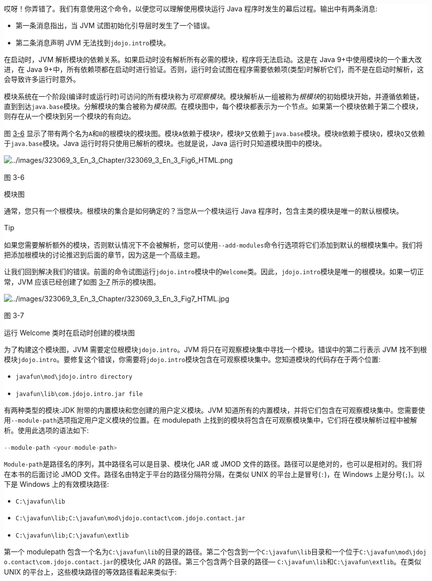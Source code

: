 哎呀！你弄错了。我们有意使用这个命令，以便您可以理解使用模块运行 Java 程序时发生的幕后过程。输出中有两条消息:

*   第一条消息指出，当 JVM 试图初始化引导层时发生了一个错误。

*   第二条消息声明 JVM 无法找到`jdojo.intro`模块。

在启动时，JVM 解析模块的依赖关系。如果启动时没有解析所有必需的模块，程序将无法启动。这是在 Java 9+中使用模块的一个重大改进，在 Java 9+中，所有依赖项都在启动时进行验证。否则，运行时会试图在程序需要依赖项(类型)时解析它们，而不是在启动时解析，这会导致许多运行时意外。

模块系统在一个阶段(编译时或运行时)可访问的所有模块称为*可观察模块*。模块解析从一组被称为*根模块*的初始模块开始，并遵循依赖链，直到到达`java.base`模块。分解模块的集合被称为*模块图*。在模块图中，每个模块都表示为一个节点。如果第一个模块依赖于第二个模块，则存在从一个模块到另一个模块的有向边。

图 [3-6](#Fig6) 显示了带有两个名为`A`和`B`的根模块的模块图。模块`A`依赖于模块`P`，模块`P`又依赖于`java.base`模块。模块`B`依赖于模块`Q`，模块`Q`又依赖于`java.base`模块。Java 运行时将只使用已解析的模块。也就是说，Java 运行时只知道模块图中的模块。

![../images/323069_3_En_3_Chapter/323069_3_En_3_Fig6_HTML.png](../images/323069_3_En_3_Chapter/323069_3_En_3_Fig6_HTML.png)

图 3-6

模块图

通常，您只有一个根模块。根模块的集合是如何确定的？当您从一个模块运行 Java 程序时，包含主类的模块是唯一的默认根模块。

Tip

如果您需要解析额外的模块，否则默认情况下不会被解析，您可以使用`--add-modules`命令行选项将它们添加到默认的根模块集中。我们将把添加根模块的讨论推迟到后面的章节，因为这是一个高级主题。

让我们回到解决我们的错误。前面的命令试图运行`jdojo.intro`模块中的`Welcome`类。因此，`jdojo.intro`模块是唯一的根模块。如果一切正常，JVM 应该已经创建了如图 [3-7](#Fig7) 所示的模块图。

![../images/323069_3_En_3_Chapter/323069_3_En_3_Fig7_HTML.jpg](../images/323069_3_En_3_Chapter/323069_3_En_3_Fig7_HTML.jpg)

图 3-7

运行 Welcome 类时在启动时创建的模块图

为了构建这个模块图，JVM 需要定位根模块`jdojo.intro`。JVM 将只在可观察模块集中寻找一个模块。错误中的第二行表示 JVM 找不到根模块`jdojo.intro`。要修复这个错误，你需要将`jdojo.intro`模块包含在可观察模块集中。您知道模块的代码存在于两个位置:

*   `javafun\mod\jdojo.intro directory`

*   `javafun\lib\com.jdojo.intro.jar file`

有两种类型的模块:JDK 附带的内置模块和您创建的用户定义模块。JVM 知道所有的内置模块，并将它们包含在可观察模块集中。您需要使用`--module-path`选项指定用户定义模块的位置。在 modulepath 上找到的模块将包含在可观察模块集中，它们将在模块解析过程中被解析。使用此选项的语法如下:

```java
--module-path <your-module-path>

```

`Module-path`是路径名的序列，其中路径名可以是目录、模块化 JAR 或 JMOD 文件的路径。路径可以是绝对的，也可以是相对的。我们将在本书的后面讨论 JMOD 文件。路径名由特定于平台的路径分隔符分隔，在类似 UNIX 的平台上是冒号(`:`)，在 Windows 上是分号(`;`)。以下是 Windows 上的有效模块路径:

*   `C:\javafun\lib`

*   `C:\javafun\lib;C:\javafun\mod\jdojo.contact\com.jdojo.contact.jar`

*   `C:\javafun\lib;C:\javafun\extlib`

第一个 modulepath 包含一个名为`C:\javafun\lib`的目录的路径。第二个包含到一个`C:\javafun\lib`目录和一个位于`C:\javafun\mod\jdojo.contact\com.jdojo.contact.jar`的模块化 JAR 的路径。第三个包含两个目录的路径— `C:\javafun\lib`和`C:\javafun\extlib`。在类似 UNIX 的平台上，这些模块路径的等效路径看起来类似于:
